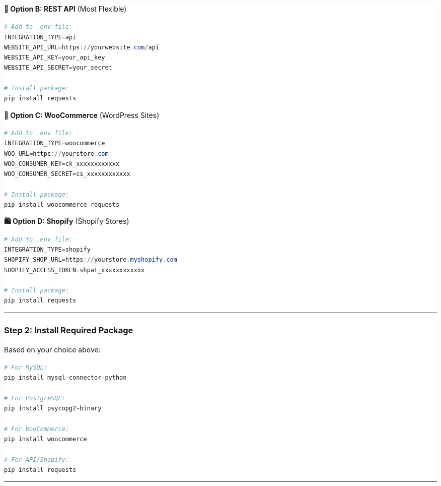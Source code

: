 **🔌 Option B: REST API** (Most Flexible)
```powershell
# Add to .env file:
INTEGRATION_TYPE=api
WEBSITE_API_URL=https://yourwebsite.com/api
WEBSITE_API_KEY=your_api_key
WEBSITE_API_SECRET=your_secret

# Install package:
pip install requests
```

**🛒 Option C: WooCommerce** (WordPress Sites)
```powershell
# Add to .env file:
INTEGRATION_TYPE=woocommerce
WOO_URL=https://yourstore.com
WOO_CONSUMER_KEY=ck_xxxxxxxxxxxx
WOO_CONSUMER_SECRET=cs_xxxxxxxxxxxx

# Install package:
pip install woocommerce requests
```

**🛍️ Option D: Shopify** (Shopify Stores)
```powershell
# Add to .env file:
INTEGRATION_TYPE=shopify
SHOPIFY_SHOP_URL=https://yourstore.myshopify.com
SHOPIFY_ACCESS_TOKEN=shpat_xxxxxxxxxxxx

# Install package:
pip install requests
```

---

### Step 2: Install Required Package

Based on your choice above:

```powershell
# For MySQL:
pip install mysql-connector-python

# For PostgreSQL:
pip install psycopg2-binary

# For WooCommerce:
pip install woocommerce

# For API/Shopify:
pip install requests
```

---